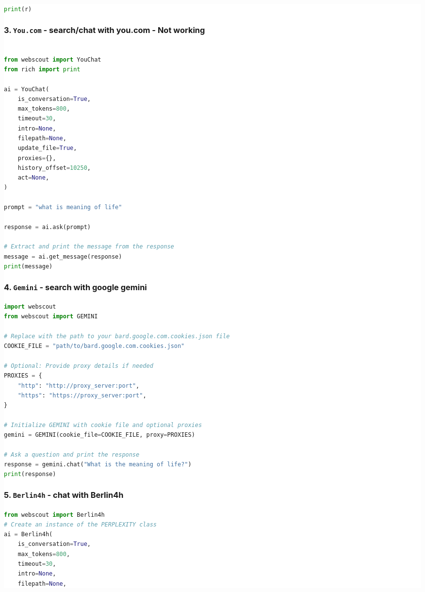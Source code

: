 ```python
print(r)

```

### 3. `You.com` - search/chat with you.com - Not working
```python

from webscout import YouChat
from rich import print

ai = YouChat(
    is_conversation=True,
    max_tokens=800,
    timeout=30,
    intro=None,
    filepath=None,
    update_file=True,
    proxies={},
    history_offset=10250,
    act=None,
)

prompt = "what is meaning of life"

response = ai.ask(prompt)

# Extract and print the message from the response
message = ai.get_message(response)
print(message)
```

### 4. `Gemini` - search with google gemini

```python
import webscout
from webscout import GEMINI

# Replace with the path to your bard.google.com.cookies.json file
COOKIE_FILE = "path/to/bard.google.com.cookies.json"

# Optional: Provide proxy details if needed
PROXIES = {
    "http": "http://proxy_server:port",
    "https": "https://proxy_server:port",
}

# Initialize GEMINI with cookie file and optional proxies
gemini = GEMINI(cookie_file=COOKIE_FILE, proxy=PROXIES)

# Ask a question and print the response
response = gemini.chat("What is the meaning of life?")
print(response)
```
### 5. `Berlin4h` - chat with Berlin4h
```python
from webscout import Berlin4h
# Create an instance of the PERPLEXITY class
ai = Berlin4h(
    is_conversation=True,
    max_tokens=800,
    timeout=30,
    intro=None,
    filepath=None,
```